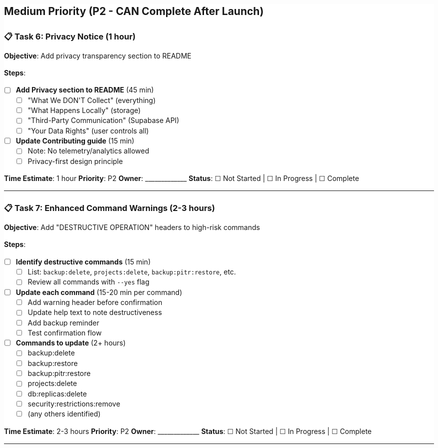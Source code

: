 
## Medium Priority (P2 - CAN Complete After Launch)

### 📋 Task 6: Privacy Notice (1 hour)

**Objective**: Add privacy transparency section to README

**Steps**:

- [ ] **Add Privacy section to README** (45 min)
  - [ ] "What We DON'T Collect" (everything)
  - [ ] "What Happens Locally" (storage)
  - [ ] "Third-Party Communication" (Supabase API)
  - [ ] "Your Data Rights" (user controls all)

- [ ] **Update Contributing guide** (15 min)
  - [ ] Note: No telemetry/analytics allowed
  - [ ] Privacy-first design principle

**Time Estimate**: 1 hour
**Priority**: P2
**Owner**: _____________
**Status**: ☐ Not Started | ☐ In Progress | ☐ Complete

---

### 📋 Task 7: Enhanced Command Warnings (2-3 hours)

**Objective**: Add "DESTRUCTIVE OPERATION" headers to high-risk commands

**Steps**:

- [ ] **Identify destructive commands** (15 min)
  - [ ] List: `backup:delete`, `projects:delete`, `backup:pitr:restore`, etc.
  - [ ] Review all commands with `--yes` flag

- [ ] **Update each command** (15-20 min per command)
  - [ ] Add warning header before confirmation
  - [ ] Update help text to note destructiveness
  - [ ] Add backup reminder
  - [ ] Test confirmation flow

- [ ] **Commands to update** (2+ hours)
  - [ ] backup:delete
  - [ ] backup:restore
  - [ ] backup:pitr:restore
  - [ ] projects:delete
  - [ ] db:replicas:delete
  - [ ] security:restrictions:remove
  - [ ] (any others identified)

**Time Estimate**: 2-3 hours
**Priority**: P2
**Owner**: _____________
**Status**: ☐ Not Started | ☐ In Progress | ☐ Complete

---